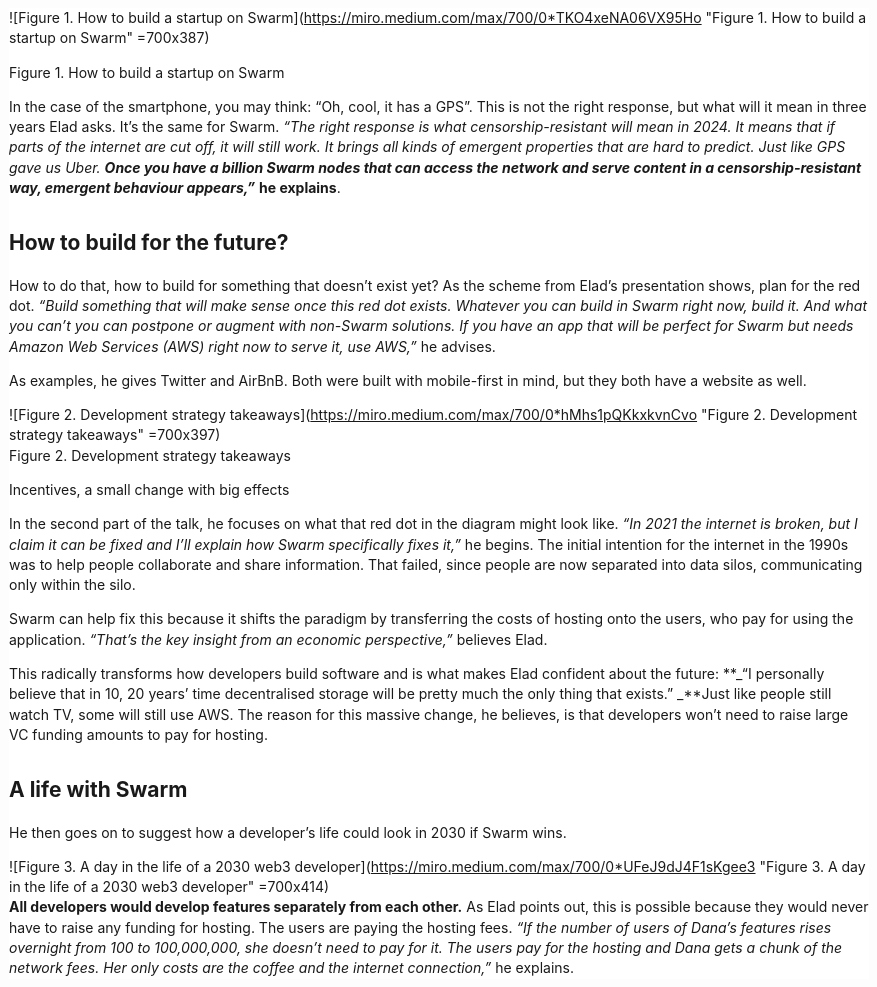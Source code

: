 ![Figure 1. How to build a startup on Swarm](https://miro.medium.com/max/700/0*TKO4xeNA06VX95Ho "Figure 1. How to build a startup on Swarm" =700x387)

Figure 1. How to build a startup on Swarm

In the case of the smartphone, you may think: “Oh, cool, it has a GPS”. This is not the right response, but what will it mean in three years Elad asks. It’s the same for Swarm. _“The right response is what censorship-resistant will mean in 2024. It means that if parts of the internet are cut off, it will still work. It brings all kinds of emergent properties that are hard to predict. Just like GPS gave us Uber. **Once you have a billion Swarm nodes that can access the network and serve content in a censorship-resistant way, emergent behaviour appears,”**_ **he explains**.

## How to build for the future?

How to do that, how to build for something that doesn’t exist yet? As the scheme from Elad’s presentation shows, plan for the red dot. _“Build something that will make sense once this red dot exists. Whatever you can build in Swarm right now, build it. And what you can’t you can postpone or augment with non-Swarm solutions. If you have an app that will be perfect for Swarm but needs Amazon Web Services (AWS) right now to serve it, use AWS,”_ he advises.

As examples, he gives Twitter and AirBnB. Both were built with mobile-first in mind, but they both have a website as well.

![Figure 2. Development strategy takeaways](https://miro.medium.com/max/700/0*hMhs1pQKkxkvnCvo "Figure 2. Development strategy takeaways" =700x397)  
Figure 2. Development strategy takeaways

Incentives, a small change with big effects

In the second part of the talk, he focuses on what that red dot in the diagram might look like. _“In 2021 the internet is broken, but I claim it can be fixed and I’ll explain how Swarm specifically fixes it,”_ he begins. The initial intention for the internet in the 1990s was to help people collaborate and share information. That failed, since people are now separated into data silos, communicating only within the silo.

Swarm can help fix this because it shifts the paradigm by transferring the costs of hosting onto the users, who pay for using the application. _“That’s the key insight from an economic perspective,”_ believes Elad.

This radically transforms how developers build software and is what makes Elad confident about the future: **_“I personally believe that in 10, 20 years’ time decentralised storage will be pretty much the only thing that exists.” _**Just like people still watch TV, some will still use AWS. The reason for this massive change, he believes, is that developers won’t need to raise large VC funding amounts to pay for hosting.

## A life with Swarm

He then goes on to suggest how a developer’s life could look in 2030 if Swarm wins.

![Figure 3. A day in the life of a 2030 web3 developer](https://miro.medium.com/max/700/0*UFeJ9dJ4F1sKgee3 "Figure 3. A day in the life of a 2030 web3 developer" =700x414)  
**All developers would develop features separately from each other.** As Elad points out, this is possible because they would never have to raise any funding for hosting. The users are paying the hosting fees. _“If the number of users of Dana’s features rises overnight from 100 to 100,000,000, she doesn’t need to pay for it. The users pay for the hosting and Dana gets a chunk of the network fees. Her only costs are the coffee and the internet connection,”_ he explains.
